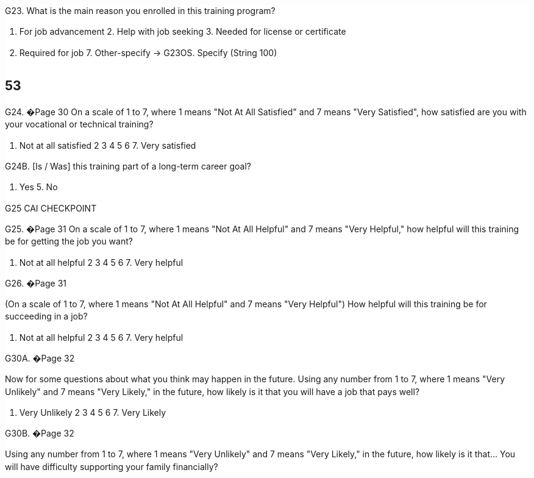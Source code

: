 
G23. What is the main reason you enrolled in this training program?


1. For job advancement 2. Help with job seeking 3. Needed for license or certificate


4. Required for job 7. Other-specify → G23OS. Specify (String 100)


## 53

G24. �Page 30
On a scale of 1 to 7, where 1 means "Not At All Satisfied" and 7 means "Very Satisfied", how satisfied
are you with your vocational or technical training?


1. Not at all satisfied 2 3 4 5 6 7. Very satisfied


G24B. [Is / Was] this training part of a long-term career goal?


1. Yes 5. No


G25 CAI CHECKPOINT





G25. �Page 31
On a scale of 1 to 7, where 1 means "Not At All Helpful" and 7 means "Very Helpful," how helpful will
this training be for getting the job you want?


1. Not at all helpful 2 3 4 5 6 7. Very helpful


G26. �Page 31

(On a scale of 1 to 7, where 1 means "Not At All Helpful" and 7 means "Very Helpful")
How helpful will this training be for succeeding in a job?


1. Not at all helpful 2 3 4 5 6 7. Very helpful


G30A. �Page 32

Now for some questions about what you think may happen in the future.
Using any number from 1 to 7, where 1 means "Very Unlikely" and 7 means "Very Likely," in the future, how
likely is it that you will have a job that pays well?


1. Very Unlikely 2 3 4 5 6 7. Very Likely


G30B. �Page 32

Using any number from 1 to 7, where 1 means "Very Unlikely" and 7 means "Very Likely," in the future, how
likely is it that…
You will have difficulty supporting your family financially?
